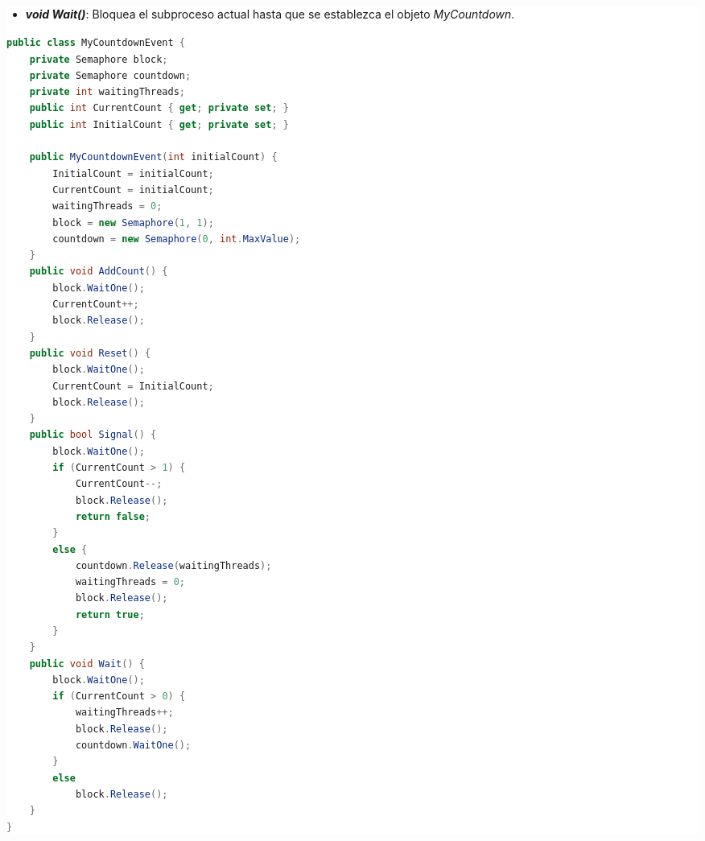 * ***void Wait()***: Bloquea el subproceso actual hasta que se establezca el objeto *MyCountdown*.

```c#
public class MyCountdownEvent {
    private Semaphore block;
    private Semaphore countdown;
    private int waitingThreads;
    public int CurrentCount { get; private set; }
    public int InitialCount { get; private set; }

    public MyCountdownEvent(int initialCount) {
        InitialCount = initialCount;
        CurrentCount = initialCount;
        waitingThreads = 0;
        block = new Semaphore(1, 1);
        countdown = new Semaphore(0, int.MaxValue);
    }
    public void AddCount() {
        block.WaitOne();
        CurrentCount++;
        block.Release();
    }
    public void Reset() {
        block.WaitOne();
        CurrentCount = InitialCount;
        block.Release();
    }
    public bool Signal() {
        block.WaitOne();
        if (CurrentCount > 1) {
            CurrentCount--;
            block.Release();
            return false;
        }
        else {
            countdown.Release(waitingThreads);
            waitingThreads = 0;
            block.Release();
            return true;
        }
    }
    public void Wait() {
        block.WaitOne();
        if (CurrentCount > 0) {
            waitingThreads++;
            block.Release();
            countdown.WaitOne();
        }
        else
            block.Release();
    }
}
```
